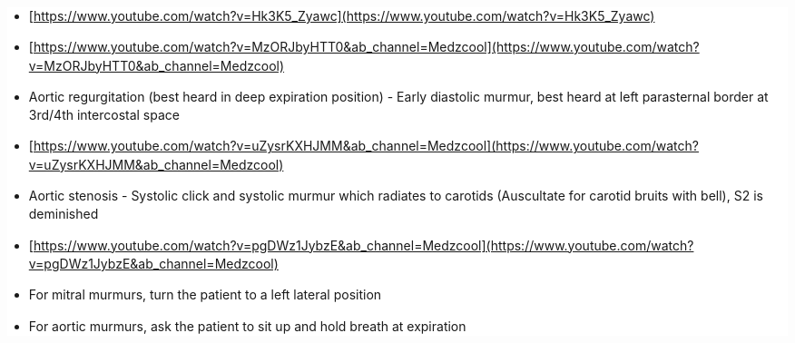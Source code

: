 - [https://www.youtube.com/watch?v=Hk3K5_Zyawc](https://www.youtube.com/watch?v=Hk3K5_Zyawc)

- [https://www.youtube.com/watch?v=MzORJbyHTT0&ab_channel=Medzcool](https://www.youtube.com/watch?v=MzORJbyHTT0&ab_channel=Medzcool)

- Aortic regurgitation (best heard in deep expiration position) - Early diastolic murmur, best heard at left parasternal border at 3rd/4th intercostal space

- [https://www.youtube.com/watch?v=uZysrKXHJMM&ab_channel=Medzcool](https://www.youtube.com/watch?v=uZysrKXHJMM&ab_channel=Medzcool)

- Aortic stenosis - Systolic click and systolic murmur which radiates to carotids (Auscultate for carotid bruits with bell), S2 is deminished

- [https://www.youtube.com/watch?v=pgDWz1JybzE&ab_channel=Medzcool](https://www.youtube.com/watch?v=pgDWz1JybzE&ab_channel=Medzcool)

- For mitral murmurs, turn the patient to a left lateral position

- For aortic murmurs, ask the patient to sit up and hold breath at expiration
